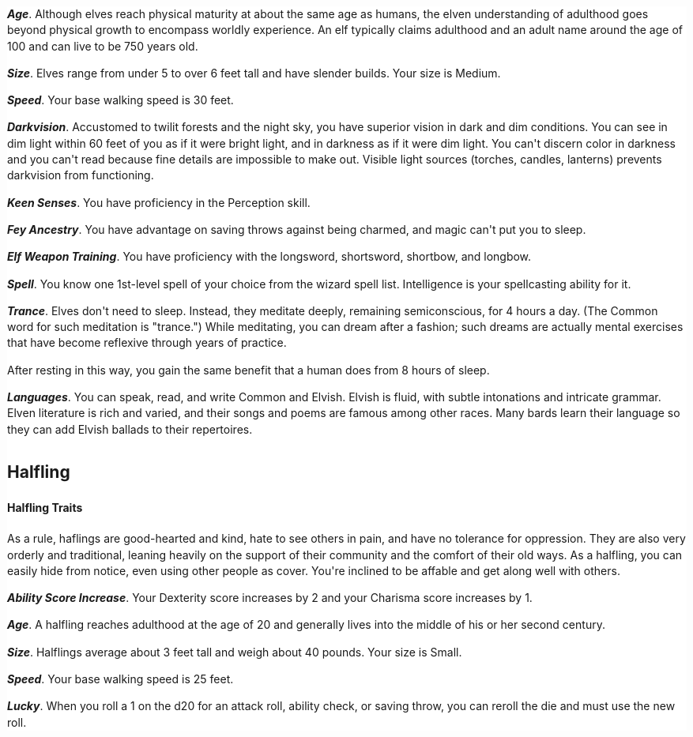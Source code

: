 ***Age***. Although elves reach physical maturity at about the same age as humans, the elven understanding of adulthood goes beyond physical growth to encompass worldly experience. An elf typically claims adulthood and an adult name around the age of 100 and can live to be 750 years old.

***Size***. Elves range from under 5 to over 6 feet tall and have slender builds. Your size is Medium.

***Speed***. Your base walking speed is 30 feet.

***Darkvision***. Accustomed to twilit forests and the night sky, you have superior vision in dark and dim conditions. You can see in dim light within 60 feet of you as if it were bright light, and in darkness as if it were dim light. You can't discern color in darkness and you can't read because fine details are impossible to make out. Visible light sources (torches, candles, lanterns) prevents darkvision from functioning.

***Keen Senses***. You have proficiency in the Perception skill.

***Fey Ancestry***. You have advantage on saving throws against being charmed, and magic can't put you to sleep.

***Elf Weapon Training***. You have proficiency with the longsword, shortsword, shortbow, and longbow.

***Spell***. You know one 1st-level spell of your choice from the wizard spell list. Intelligence is your spellcasting ability for it.

***Trance***. Elves don't need to sleep. Instead, they meditate deeply, remaining semiconscious, for 4 hours a day. (The Common word for such meditation is "trance.") While meditating, you can dream after a fashion; such dreams are actually mental exercises that have become reflexive through years of practice.

After resting in this way, you gain the same benefit that a human does from 8 hours of sleep.

***Languages***. You can speak, read, and write Common and Elvish. Elvish is fluid, with subtle intonations and intricate grammar. Elven literature is rich and varied, and their songs and poems are famous among other races. Many bards learn their language so they can add Elvish ballads to their repertoires.

## Halfling

#### Halfling Traits

As a rule, haflings are good-hearted and kind, hate to see others in pain, and have no tolerance for oppression. They are also very orderly and traditional, leaning heavily on the support of their community and the comfort of their old ways. As a halfling, you can easily hide from notice, even using other people as cover. You're inclined to be affable and get along well with others.

***Ability Score Increase***. Your Dexterity score increases by 2 and your Charisma score increases by 1.

***Age***. A halfling reaches adulthood at the age of 20 and generally lives into the middle of his or her second century.

***Size***. Halflings average about 3 feet tall and weigh about 40 pounds. Your size is Small.

***Speed***. Your base walking speed is 25 feet.

***Lucky***. When you roll a 1 on the d20 for an attack roll, ability check, or saving throw, you can reroll the die and must use the new roll.
